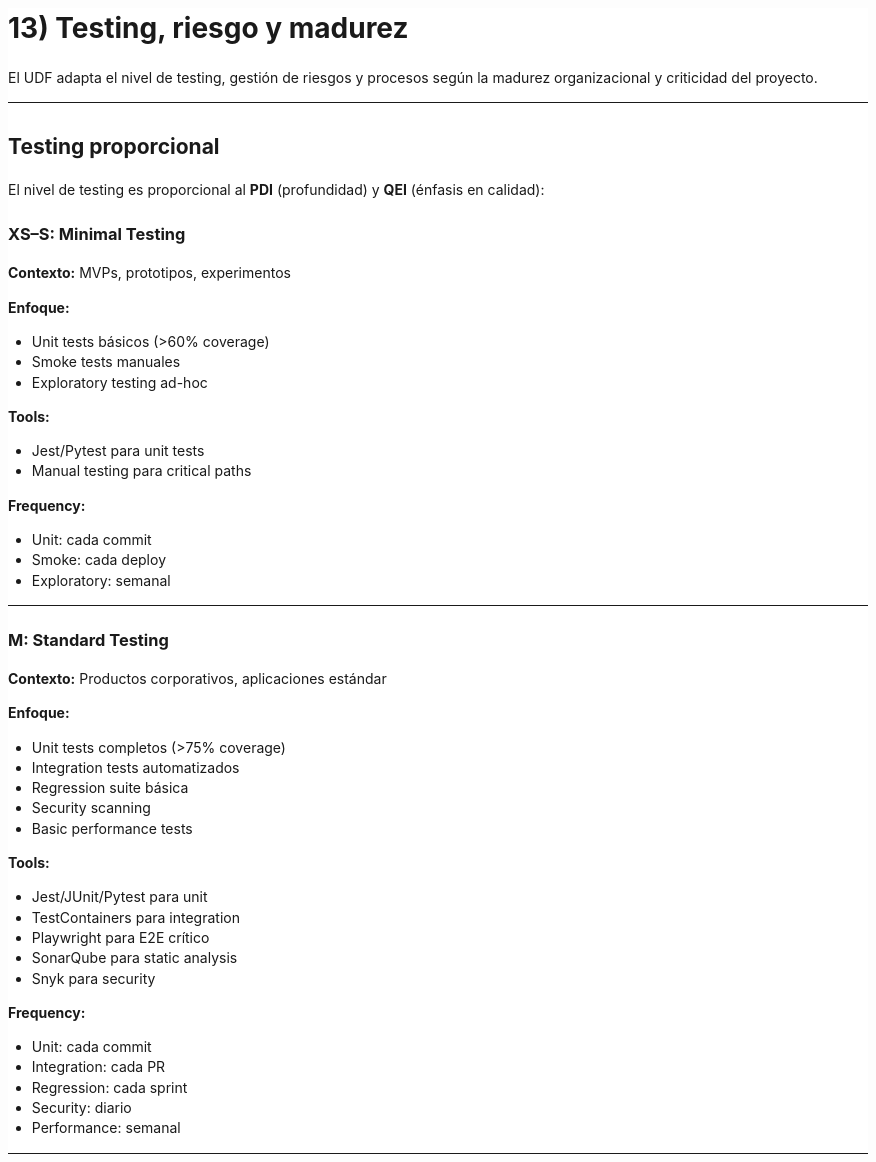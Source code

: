 # 13) Testing, riesgo y madurez

El UDF adapta el nivel de testing, gestión de riesgos y procesos según la madurez organizacional y criticidad del proyecto.

---

## Testing proporcional

El nivel de testing es proporcional al **PDI** (profundidad) y **QEI** (énfasis en calidad):

### XS–S: Minimal Testing

**Contexto:** MVPs, prototipos, experimentos

**Enfoque:**
- Unit tests básicos (>60% coverage)
- Smoke tests manuales
- Exploratory testing ad-hoc

**Tools:**
- Jest/Pytest para unit tests
- Manual testing para critical paths

**Frequency:**
- Unit: cada commit
- Smoke: cada deploy
- Exploratory: semanal

---

### M: Standard Testing

**Contexto:** Productos corporativos, aplicaciones estándar

**Enfoque:**
- Unit tests completos (>75% coverage)
- Integration tests automatizados
- Regression suite básica
- Security scanning
- Basic performance tests

**Tools:**
- Jest/JUnit/Pytest para unit
- TestContainers para integration
- Playwright para E2E crítico
- SonarQube para static analysis
- Snyk para security

**Frequency:**
- Unit: cada commit
- Integration: cada PR
- Regression: cada sprint
- Security: diario
- Performance: semanal

---